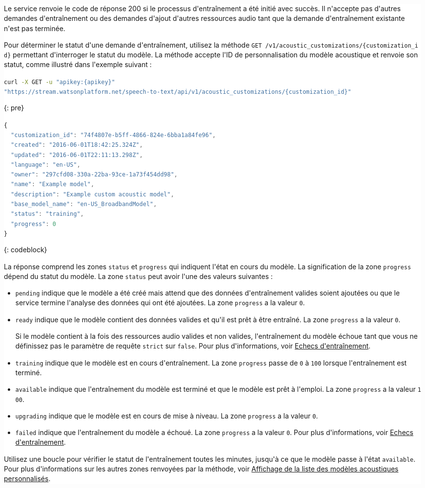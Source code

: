 Le service renvoie le code de réponse 200 si le processus d'entraînement a été initié avec succès. Il n'accepte pas d'autres demandes d'entraînement ou des demandes d'ajout d'autres ressources audio tant que la demande d'entraînement existante n'est pas terminée.

Pour déterminer le statut d'une demande d'entraînement, utilisez la méthode `GET /v1/acoustic_customizations/{customization_id}` permettant d'interroger le statut du modèle. La méthode accepte l'ID de personnalisation du modèle acoustique et renvoie son statut, comme illustré dans l'exemple suivant :

```bash
curl -X GET -u "apikey:{apikey}"
"https://stream.watsonplatform.net/speech-to-text/api/v1/acoustic_customizations/{customization_id}"
```
{: pre}

```javascript
{
  "customization_id": "74f4807e-b5ff-4866-824e-6bba1a84fe96",
  "created": "2016-06-01T18:42:25.324Z",
  "updated": "2016-06-01T22:11:13.298Z",
  "language": "en-US",
  "owner": "297cfd08-330a-22ba-93ce-1a73f454dd98",
  "name": "Example model",
  "description": "Example custom acoustic model",
  "base_model_name": "en-US_BroadbandModel",
  "status": "training",
  "progress": 0
}
```
{: codeblock}

La réponse comprend les zones `status` et `progress` qui indiquent l'état en cours du modèle. La signification de la zone `progress` dépend du statut du modèle. La zone `status` peut avoir l'une des valeurs suivantes :

-   `pending` indique que le modèle a été créé mais attend que des données d'entraînement valides soient ajoutées ou que le service termine l'analyse des données qui ont été ajoutées. La zone `progress` a la valeur `0`.
-   `ready` indique que le modèle contient des données valides et qu'il est prêt à être entraîné. La zone `progress` a la valeur `0`.

    Si le modèle contient à la fois des ressources audio valides et non valides, l'entraînement du modèle échoue tant que vous ne définissez pas le paramètre de requête `strict` sur `false`. Pour plus d'informations, voir [Echecs d'entraînement](#failedTraining-acoustic).
-   `training` indique que le modèle est en cours d'entraînement. La zone `progress` passe de `0` à `100` lorsque l'entraînement est terminé. 
-   `available` indique que l'entraînement du modèle est terminé et que le modèle est prêt à l'emploi. La zone `progress` a la valeur `100`.
-   `upgrading` indique que le modèle est en cours de mise à niveau. La zone `progress` a la valeur `0`.
-   `failed` indique que l'entraînement du modèle a échoué. La zone `progress` a la valeur `0`. Pour plus d'informations, voir [Echecs d'entraînement](#failedTraining-acoustic).

Utilisez une boucle pour vérifier le statut de l'entraînement toutes les minutes, jusqu'à ce que le modèle passe à l'état `available`. Pour plus d'informations sur les autres zones renvoyées par la méthode, voir [Affichage de la liste des modèles acoustiques personnalisés](/docs/services/speech-to-text?topic=speech-to-text-manageAcousticModels#listModels-acoustic).
